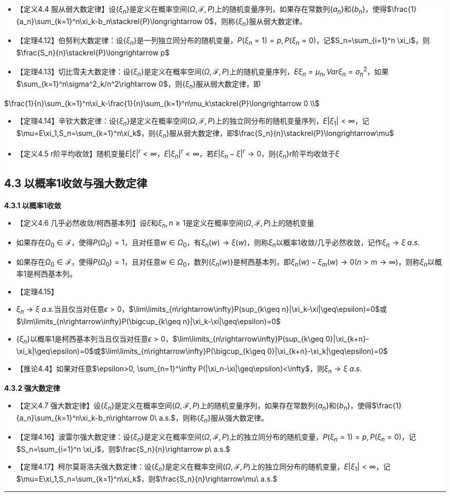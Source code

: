 *   【定义4.4 服从弱大数定律】设$\{\xi_n\}$是定义在概率空间$(\Omega,\mathcal{F},P)$上的随机变量序列，如果存在常数列$\{a_n\}$和$\{b_n\}$，使得$\frac{1}{a_n}\sum_{k=1}^n\xi_k-b_n\stackrel{P}\longrightarrow  0$，则称$\{\xi_n\}$服从弱大数定律。  
    
*   【定理4.12】伯努利大数定律：设$\{\xi_n\}$是一列独立同分布的随机变量，$P(\xi_n=1)=p,P(\xi_n=0)$，记$S_n=\sum_{i=1}^n \xi_i$，则$\frac{S_n}{n}\stackrel{P}\longrightarrow p$  
    
*   【定理4.13】切比雪夫大数定律：设$\{\xi_n\}$是定义在概率空间$(\Omega,\mathcal{F},P)$上的随机变量序列，$E\xi_n=\mu_n, Var\xi_n=\sigma_n^2$，如果$\sum_{k=1}^n\sigma^2_k/n^2\rightarrow 0$，则$\{\xi_n\}$服从弱大数定律，即  
    

$\frac{1}{n}\sum_{k=1}^n\xi_k-\frac{1}{n}\sum_{k=1}^n\mu_k\stackrel{P}\longrightarrow 0 \\$

*   【定理4.14】辛钦大数定律：设$\{\xi_n\}$是定义在概率空间$(\Omega,\mathcal{F},P)$上的独立同分布的随机变量序列，$E|\xi_1|<\infty$，记$\mu=E\xi_1,S_n=\sum_{k=1}^n\xi_k$，则$\{\xi_n\}$服从弱大数定律，即$\frac{S_n}{n}\stackrel{P}\longrightarrow\mu$  
    
*   【定义4.5 r阶平均收敛】随机变量$E|\xi|^r<\infty$，$E|\xi_n|^r<\infty$，若$E|\xi_n-\xi|^r\rightarrow 0$，则$\{\xi_n\}$r阶平均收敛于$\xi$  
    

## 4.3 以概率1收敛与强大数定律

**4.3.1 以概率1收敛**

*   【定义4.6 几乎必然收敛/柯西基本列】设$\xi$和$\xi_n,n\geq 1$是定义在概率空间$(\Omega,\mathcal{F},P)$上的随机变量  
    

*   如果存在$\Omega_0\in\mathcal{F}$，使得$P(\Omega_0)=1$，且对任意$w\in\Omega_0$，有$\xi_n(w)\rightarrow\xi(w)$，则称$\xi_n$以概率1收敛/几乎必然收敛，记作$\xi_n\rightarrow\xi\ a.s.$
*   如果存在$\Omega_0\in\mathcal{F}$，使得$P(\Omega_0)=1$，且对任意$w\in\Omega_0$，数列$\{\xi_n(w)\}$是柯西基本列，即$\xi_n(w)-\xi_m(w)\rightarrow 0(n>m\rightarrow\infty)$，则称$\xi_n$以概率1是柯西基本列。

  

*   【定理4.15】  
    

*   $\xi_n\rightarrow\xi\ a.s.$当且仅当对任意$\epsilon>0$，$\lim\limits_{n\rightarrow\infty}P(sup_{k\geq n}|\xi_k-\xi|\geq\epsilon)=0$或$\lim\limits_{n\rightarrow\infty}P(\bigcup_{k\geq n}|\xi_k-\xi|\geq\epsilon)=0$
*   $\{\xi_n\}$以概率1是柯西基本列当且仅当对任意$\epsilon>0$，$\lim\limits_{n\rightarrow\infty}P(sup_{k\geq 0}|\xi_{k+n}-\xi_k|\geq\epsilon)=0$或$\lim\limits_{n\rightarrow\infty}P(\bigcup_{k\geq 0}|\xi_{k+n}-\xi_k|\geq\epsilon)=0$

*   【推论4.4】如果对任意$\epsilon>0, \sum_{n=1}^\infty P(|\xi_n-\xi|\geq\epsilon)<\infty$，则$\xi_n\rightarrow\xi\ a.s.$  
    

**4.3.2 强大数定律**

*   【定义4.7 强大数定律】设$\{\xi_n\}$是定义在概率空间$(\Omega,\mathcal{F},P)$上的随机变量序列，如果存在常数列$\{a_n\}$和$\{b_n\}$，使得$\frac{1}{a_n}\sum_{k=1}^n\xi_k-b_n\rightarrow 0\ a.s.$，则称$\{\xi_n\}$服从强大数定律。  
    
*   【定理4.16】波雷尔强大数定律：设$\{\xi_n\}$是定义在概率空间$(\Omega,\mathcal{F},P)$上的独立同分布的随机变量，$P(\xi_n=1)=p,P(\xi_n=0)$，记$S_n=\sum_{i=1}^n \xi_i$，则$\frac{S_n}{n}\rightarrow p\ a.s.$  
    
*   【定理4.17】柯尔莫哥洛夫强大数定律：设$\{\xi_n\}$是定义在概率空间$(\Omega,\mathcal{F},P)$上的独立同分布的随机变量，$E|\xi_1|<\infty$，记$\mu=E\xi_1,S_n=\sum_{k=1}^n\xi_k$，则$\frac{S_n}{n}\rightarrow\mu\ a.s.$

* * *